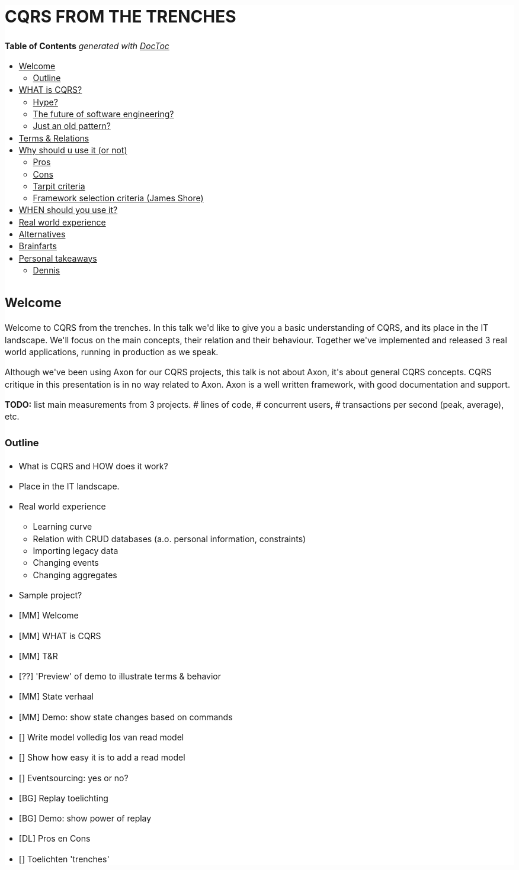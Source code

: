 CQRS FROM THE TRENCHES
======================



**Table of Contents**  *generated with [DocToc](https://github.com/thlorenz/doctoc)*

- [Welcome](#welcome)
  - [Outline](#outline)
- [WHAT is CQRS?](#what-is-cqrs)
  - [Hype?](#hype)
  - [The future of software engineering?](#the-future-of-software-engineering)
  - [Just an old pattern?](#just-an-old-pattern)
- [Terms & Relations](#terms-&-relations)
- [Why should u use it (or not)](#why-should-u-use-it-or-not)
  - [Pros](#pros)
  - [Cons](#cons)
  - [Tarpit criteria](#tarpit-criteria)
  - [Framework selection criteria (James Shore)](#framework-selection-criteria-james-shore)
- [WHEN should you use it?](#when-should-you-use-it)
- [Real world experience](#real-world-experience)
- [Alternatives](#alternatives)
- [Brainfarts](#brainfarts)
- [Personal takeaways](#personal-takeaways)
  - [Dennis](#dennis)



## Welcome

Welcome to CQRS from the trenches. In this talk we'd like to give you a basic understanding of CQRS, and its place in the IT landscape. We'll focus on the main concepts, their relation and their behaviour. Together we've implemented and released 3 real world applications, running in production as we speak. 

Although we've been using Axon for our CQRS projects, this talk is not about Axon, it's about general CQRS concepts. CQRS critique in this presentation is in no way related to Axon. Axon is a well written framework, with good documentation and support. 

**TODO:** list main measurements from 3 projects. # lines of code, # concurrent users, # transactions per second (peak, average), etc.

### Outline

- What is CQRS and HOW does it work?
- Place in the IT landscape.
- Real world experience
  - Learning curve
  - Relation with CRUD databases (a.o. personal information, constraints)
  - Importing legacy data
  - Changing events
  - Changing aggregates
- Sample project?


- [MM] Welcome
- [MM] WHAT is CQRS
- [MM] T&R
- [??] 'Preview' of demo to illustrate terms & behavior
- [MM] State verhaal 
- [MM] Demo: show state changes based on commands 
- [] Write model volledig los van read model
- [] Show how easy it is to add a read model
- [] Eventsourcing: yes or no?
- [BG] Replay toelichting
- [BG] Demo: show power of replay
- [DL] Pros en Cons
- [] Toelichten 'trenches'